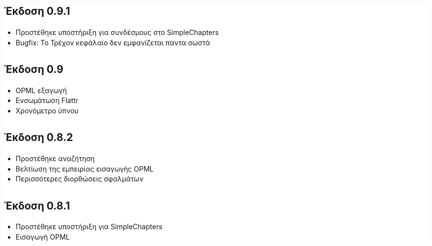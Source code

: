 Έκδοση 0.9.1
-----------------
* Προστέθηκε υποστήριξη για συνδέσμους στο SimpleChapters
* Bugfix: Το Τρέχον κεφάλαιο δεν εμφανίζεται παντα σωστά

Έκδοση 0.9
--------------

* OPML εξαγωγή
* Ενσωμάτωση Flattr
* Χρονόμετρο ύπνου

Έκδοση 0.8.2
-------------

* Προστέθηκε αναζήτηση
* Βελτίωση της εμπειρίας εισαγωγής OPML
* Περισσότερες διορθώσεις σφαλμάτων

Έκδοση 0.8.1
------------

* Προστέθηκε υποστήριξη για SimpleChapters
* Εισαγωγή OPML